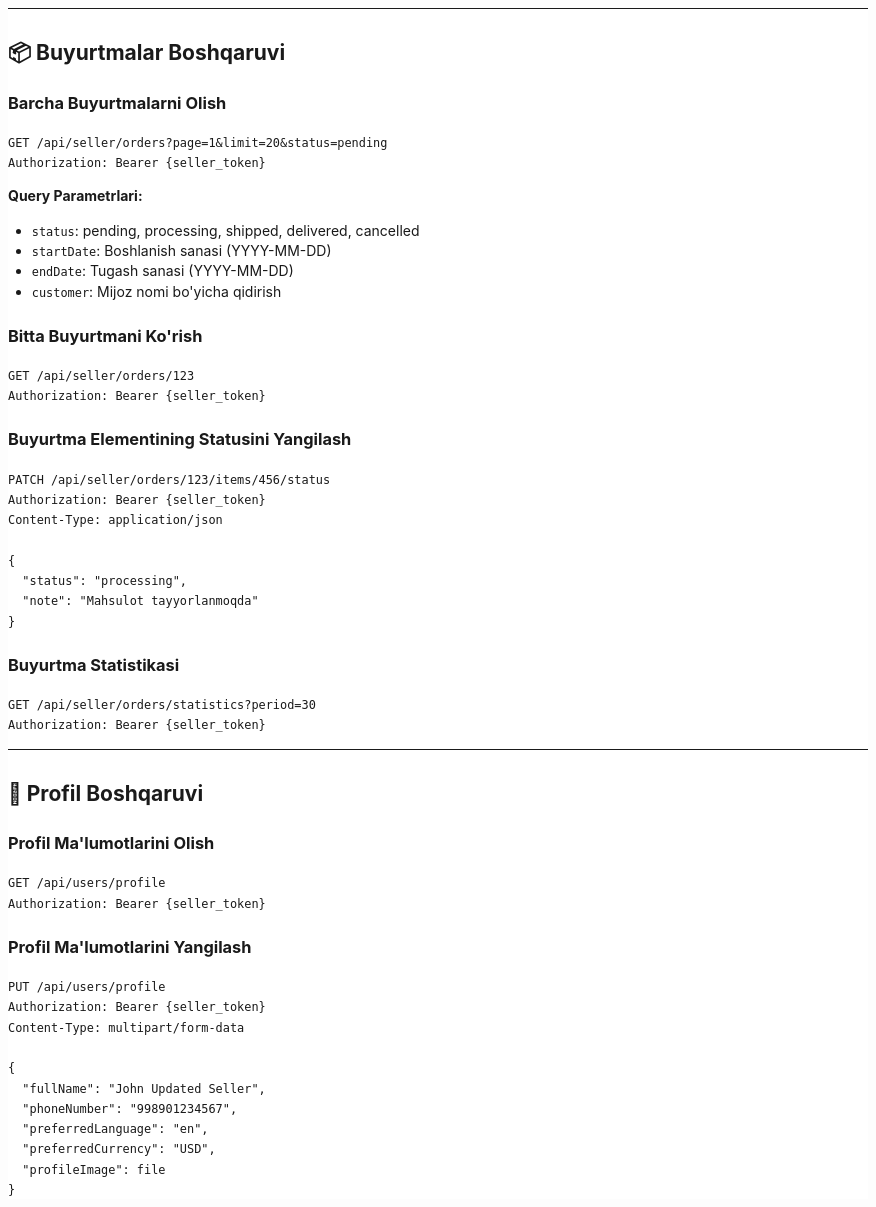 
---

## 📦 Buyurtmalar Boshqaruvi

### Barcha Buyurtmalarni Olish
```http
GET /api/seller/orders?page=1&limit=20&status=pending
Authorization: Bearer {seller_token}
```

**Query Parametrlari:**
- `status`: pending, processing, shipped, delivered, cancelled
- `startDate`: Boshlanish sanasi (YYYY-MM-DD)
- `endDate`: Tugash sanasi (YYYY-MM-DD)
- `customer`: Mijoz nomi bo'yicha qidirish

### Bitta Buyurtmani Ko'rish
```http
GET /api/seller/orders/123
Authorization: Bearer {seller_token}
```

### Buyurtma Elementining Statusini Yangilash
```http
PATCH /api/seller/orders/123/items/456/status
Authorization: Bearer {seller_token}
Content-Type: application/json

{
  "status": "processing",
  "note": "Mahsulot tayyorlanmoqda"
}
```

### Buyurtma Statistikasi
```http
GET /api/seller/orders/statistics?period=30
Authorization: Bearer {seller_token}
```

---

## 👤 Profil Boshqaruvi

### Profil Ma'lumotlarini Olish
```http
GET /api/users/profile
Authorization: Bearer {seller_token}
```

### Profil Ma'lumotlarini Yangilash
```http
PUT /api/users/profile
Authorization: Bearer {seller_token}
Content-Type: multipart/form-data

{
  "fullName": "John Updated Seller",
  "phoneNumber": "998901234567",
  "preferredLanguage": "en",
  "preferredCurrency": "USD",
  "profileImage": file
}
```